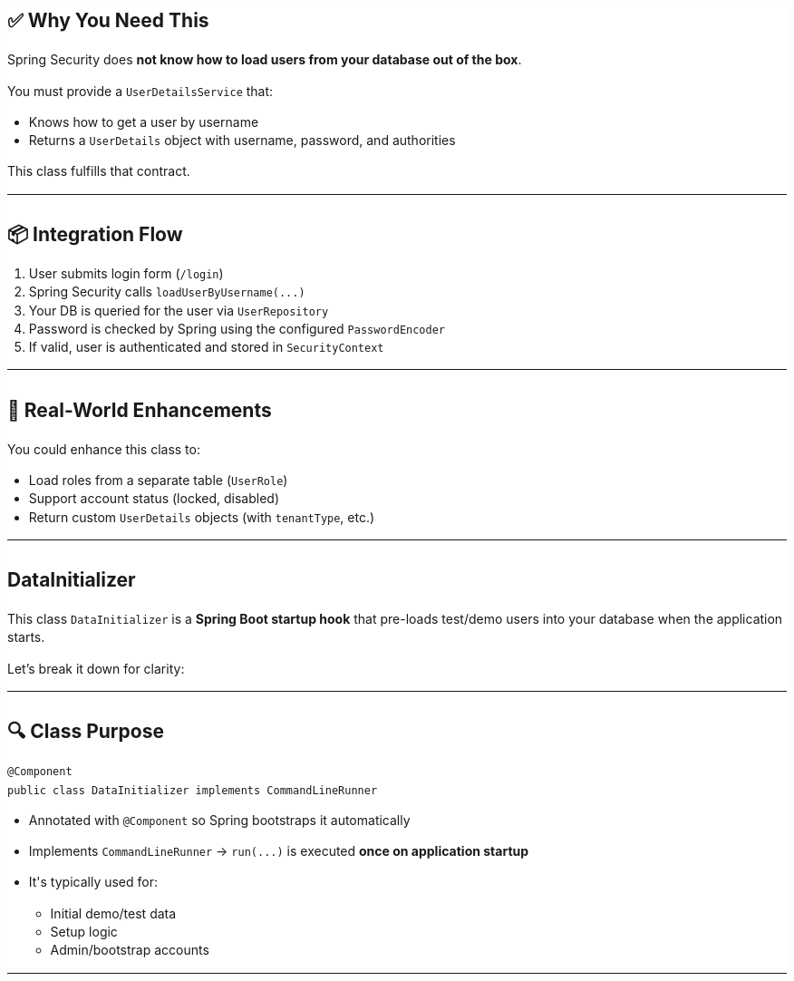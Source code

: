 
## ✅ Why You Need This

Spring Security does **not know how to load users from your database out of the box**.

You must provide a `UserDetailsService` that:

* Knows how to get a user by username
* Returns a `UserDetails` object with username, password, and authorities

This class fulfills that contract.

---

## 📦 Integration Flow

1. User submits login form (`/login`)
2. Spring Security calls `loadUserByUsername(...)`
3. Your DB is queried for the user via `UserRepository`
4. Password is checked by Spring using the configured `PasswordEncoder`
5. If valid, user is authenticated and stored in `SecurityContext`

---

## 🔐 Real-World Enhancements

You could enhance this class to:

* Load roles from a separate table (`UserRole`)
* Support account status (locked, disabled)
* Return custom `UserDetails` objects (with `tenantType`, etc.)

---

## DataInitializer

This class `DataInitializer` is a **Spring Boot startup hook** that pre-loads test/demo users into your database when the application starts.

Let’s break it down for clarity:

---

## 🔍 Class Purpose

```
@Component
public class DataInitializer implements CommandLineRunner
```

* Annotated with `@Component` so Spring bootstraps it automatically
* Implements `CommandLineRunner` → `run(...)` is executed **once on application startup**
* It's typically used for:

    * Initial demo/test data
    * Setup logic
    * Admin/bootstrap accounts

---